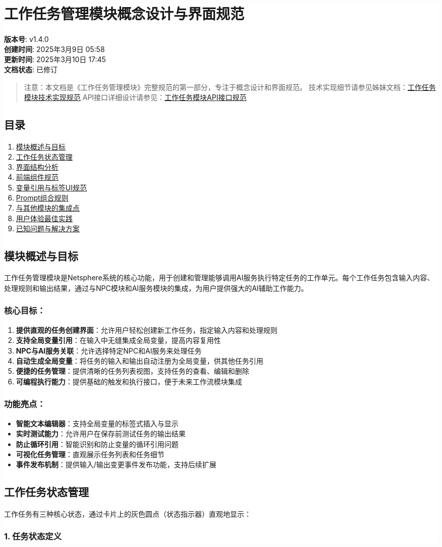 # 工作任务管理模块概念设计与界面规范

**版本号**: v1.4.0  
**创建时间**: 2025年3月9日 05:58  
**更新时间**: 2025年3月10日 17:45  
**文档状态**: 已修订  

> 注意：本文档是《工作任务管理模块》完整规范的第一部分，专注于概念设计和界面规范。
> 技术实现细节请参见姊妹文档：[工作任务模块技术实现规范](work-task-module-technical-spec.md)
> API接口详细设计请参见：[工作任务模块API接口规范](work-task-module-api-spec.md)

## 目录
1. [模块概述与目标](#模块概述与目标)
2. [工作任务状态管理](#工作任务状态管理)
3. [界面结构分析](#界面结构分析)
4. [前端组件规范](#前端组件规范)
5. [变量引用与标签UI规范](#变量引用与标签ui规范)
6. [Prompt组合规则](#prompt组合规则)
7. [与其他模块的集成点](#与其他模块的集成点)
8. [用户体验最佳实践](#用户体验最佳实践)
9. [已知问题与解决方案](#已知问题与解决方案)

## 模块概述与目标

工作任务管理模块是Netsphere系统的核心功能，用于创建和管理能够调用AI服务执行特定任务的工作单元。每个工作任务包含输入内容、处理规则和输出结果，通过与NPC模块和AI服务模块的集成，为用户提供强大的AI辅助工作能力。

### 核心目标：

1. **提供直观的任务创建界面**：允许用户轻松创建新工作任务，指定输入内容和处理规则
2. **支持全局变量引用**：在输入中无缝集成全局变量，提高内容复用性
3. **NPC与AI服务关联**：允许选择特定NPC和AI服务来处理任务
4. **自动生成全局变量**：将任务的输入和输出自动注册为全局变量，供其他任务引用
5. **便捷的任务管理**：提供清晰的任务列表视图，支持任务的查看、编辑和删除
6. **可编程执行能力**：提供基础的触发和执行接口，便于未来工作流模块集成

### 功能亮点：

- **智能文本编辑器**：支持全局变量的标签式插入与显示
- **实时测试能力**：允许用户在保存前测试任务的输出结果
- **防止循环引用**：智能识别和防止变量的循环引用问题
- **可视化任务管理**：直观展示任务列表和任务细节
- **事件发布机制**：提供输入/输出变更事件发布功能，支持后续扩展

## 工作任务状态管理

工作任务有三种核心状态，通过卡片上的灰色圆点（状态指示器）直观地显示：

### 1. 任务状态定义
